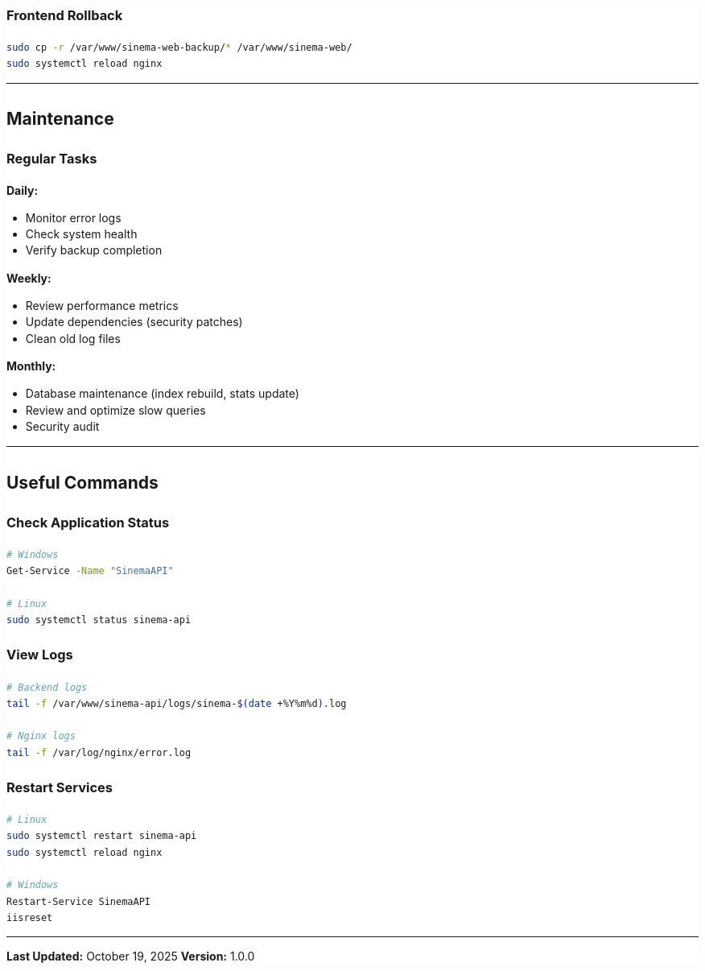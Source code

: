 ### Frontend Rollback

```bash
sudo cp -r /var/www/sinema-web-backup/* /var/www/sinema-web/
sudo systemctl reload nginx
```

---

## Maintenance

### Regular Tasks

**Daily:**
- Monitor error logs
- Check system health
- Verify backup completion

**Weekly:**
- Review performance metrics
- Update dependencies (security patches)
- Clean old log files

**Monthly:**
- Database maintenance (index rebuild, stats update)
- Review and optimize slow queries
- Security audit

---

## Useful Commands

### Check Application Status
```bash
# Windows
Get-Service -Name "SinemaAPI"

# Linux
sudo systemctl status sinema-api
```

### View Logs
```bash
# Backend logs
tail -f /var/www/sinema-api/logs/sinema-$(date +%Y%m%d).log

# Nginx logs
tail -f /var/log/nginx/error.log
```

### Restart Services
```bash
# Linux
sudo systemctl restart sinema-api
sudo systemctl reload nginx

# Windows
Restart-Service SinemaAPI
iisreset
```

---

**Last Updated:** October 19, 2025
**Version:** 1.0.0

